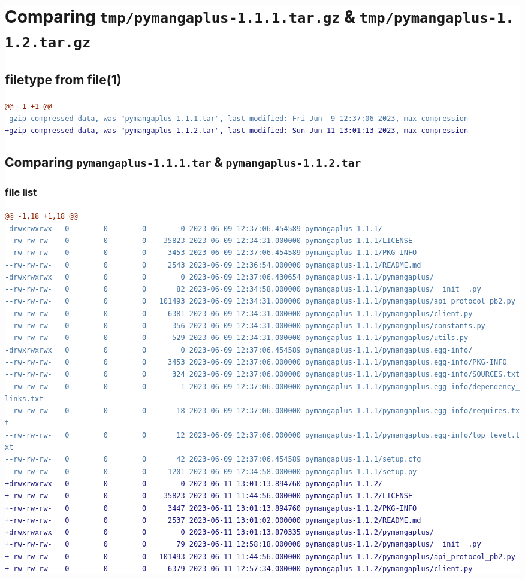 # Comparing `tmp/pymangaplus-1.1.1.tar.gz` & `tmp/pymangaplus-1.1.2.tar.gz`

## filetype from file(1)

```diff
@@ -1 +1 @@
-gzip compressed data, was "pymangaplus-1.1.1.tar", last modified: Fri Jun  9 12:37:06 2023, max compression
+gzip compressed data, was "pymangaplus-1.1.2.tar", last modified: Sun Jun 11 13:01:13 2023, max compression
```

## Comparing `pymangaplus-1.1.1.tar` & `pymangaplus-1.1.2.tar`

### file list

```diff
@@ -1,18 +1,18 @@
-drwxrwxrwx   0        0        0        0 2023-06-09 12:37:06.454589 pymangaplus-1.1.1/
--rw-rw-rw-   0        0        0    35823 2023-06-09 12:34:31.000000 pymangaplus-1.1.1/LICENSE
--rw-rw-rw-   0        0        0     3453 2023-06-09 12:37:06.454589 pymangaplus-1.1.1/PKG-INFO
--rw-rw-rw-   0        0        0     2543 2023-06-09 12:36:54.000000 pymangaplus-1.1.1/README.md
-drwxrwxrwx   0        0        0        0 2023-06-09 12:37:06.430654 pymangaplus-1.1.1/pymangaplus/
--rw-rw-rw-   0        0        0       82 2023-06-09 12:34:58.000000 pymangaplus-1.1.1/pymangaplus/__init__.py
--rw-rw-rw-   0        0        0   101493 2023-06-09 12:34:31.000000 pymangaplus-1.1.1/pymangaplus/api_protocol_pb2.py
--rw-rw-rw-   0        0        0     6381 2023-06-09 12:34:31.000000 pymangaplus-1.1.1/pymangaplus/client.py
--rw-rw-rw-   0        0        0      356 2023-06-09 12:34:31.000000 pymangaplus-1.1.1/pymangaplus/constants.py
--rw-rw-rw-   0        0        0      529 2023-06-09 12:34:31.000000 pymangaplus-1.1.1/pymangaplus/utils.py
-drwxrwxrwx   0        0        0        0 2023-06-09 12:37:06.454589 pymangaplus-1.1.1/pymangaplus.egg-info/
--rw-rw-rw-   0        0        0     3453 2023-06-09 12:37:06.000000 pymangaplus-1.1.1/pymangaplus.egg-info/PKG-INFO
--rw-rw-rw-   0        0        0      324 2023-06-09 12:37:06.000000 pymangaplus-1.1.1/pymangaplus.egg-info/SOURCES.txt
--rw-rw-rw-   0        0        0        1 2023-06-09 12:37:06.000000 pymangaplus-1.1.1/pymangaplus.egg-info/dependency_links.txt
--rw-rw-rw-   0        0        0       18 2023-06-09 12:37:06.000000 pymangaplus-1.1.1/pymangaplus.egg-info/requires.txt
--rw-rw-rw-   0        0        0       12 2023-06-09 12:37:06.000000 pymangaplus-1.1.1/pymangaplus.egg-info/top_level.txt
--rw-rw-rw-   0        0        0       42 2023-06-09 12:37:06.454589 pymangaplus-1.1.1/setup.cfg
--rw-rw-rw-   0        0        0     1201 2023-06-09 12:34:58.000000 pymangaplus-1.1.1/setup.py
+drwxrwxrwx   0        0        0        0 2023-06-11 13:01:13.894760 pymangaplus-1.1.2/
+-rw-rw-rw-   0        0        0    35823 2023-06-11 11:44:56.000000 pymangaplus-1.1.2/LICENSE
+-rw-rw-rw-   0        0        0     3447 2023-06-11 13:01:13.894760 pymangaplus-1.1.2/PKG-INFO
+-rw-rw-rw-   0        0        0     2537 2023-06-11 13:01:02.000000 pymangaplus-1.1.2/README.md
+drwxrwxrwx   0        0        0        0 2023-06-11 13:01:13.870335 pymangaplus-1.1.2/pymangaplus/
+-rw-rw-rw-   0        0        0       79 2023-06-11 12:58:18.000000 pymangaplus-1.1.2/pymangaplus/__init__.py
+-rw-rw-rw-   0        0        0   101493 2023-06-11 11:44:56.000000 pymangaplus-1.1.2/pymangaplus/api_protocol_pb2.py
+-rw-rw-rw-   0        0        0     6379 2023-06-11 12:57:34.000000 pymangaplus-1.1.2/pymangaplus/client.py
```